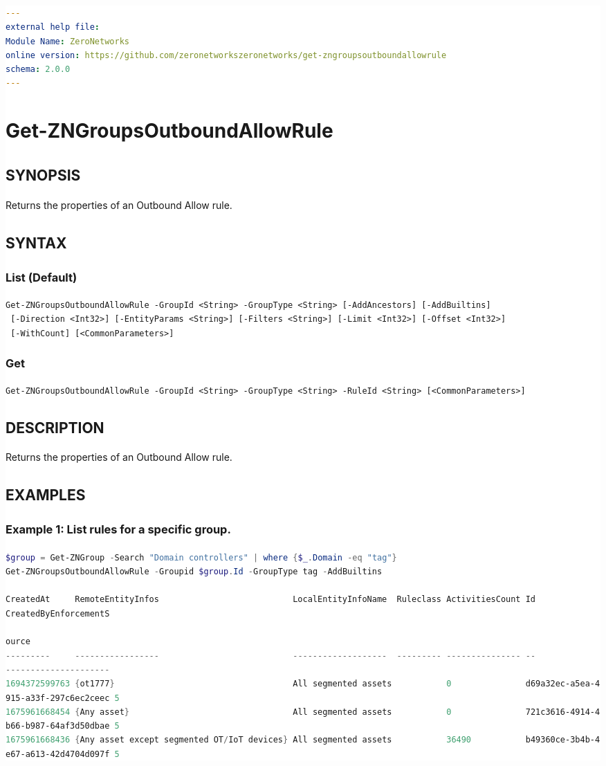 ```yaml
---
external help file:
Module Name: ZeroNetworks
online version: https://github.com/zeronetworkszeronetworks/get-zngroupsoutboundallowrule
schema: 2.0.0
---
```


# Get-ZNGroupsOutboundAllowRule

## SYNOPSIS
Returns the properties of an Outbound Allow rule.

## SYNTAX

### List (Default)
```
Get-ZNGroupsOutboundAllowRule -GroupId <String> -GroupType <String> [-AddAncestors] [-AddBuiltins]
 [-Direction <Int32>] [-EntityParams <String>] [-Filters <String>] [-Limit <Int32>] [-Offset <Int32>]
 [-WithCount] [<CommonParameters>]
```

### Get
```
Get-ZNGroupsOutboundAllowRule -GroupId <String> -GroupType <String> -RuleId <String> [<CommonParameters>]
```

## DESCRIPTION
Returns the properties of an Outbound Allow rule.

## EXAMPLES

### Example 1: List rules for a specific group.
```powershell
$group = Get-ZNGroup -Search "Domain controllers" | where {$_.Domain -eq "tag"}
Get-ZNGroupsOutboundAllowRule -Groupid $group.Id -GroupType tag -AddBuiltins

CreatedAt     RemoteEntityInfos                           LocalEntityInfoName  Ruleclass ActivitiesCount Id                                   CreatedByEnforcementS
                                                                                                                                              ource
---------     -----------------                           -------------------  --------- --------------- --                                   ---------------------
1694372599763 {ot1777}                                    All segmented assets           0               d69a32ec-a5ea-4915-a33f-297c6ec2ceec 5                    
1675961668454 {Any asset}                                 All segmented assets           0               721c3616-4914-4b66-b987-64af3d50dbae 5                    
1675961668436 {Any asset except segmented OT/IoT devices} All segmented assets           36490           b49360ce-3b4b-4e67-a613-42d4704d097f 5
```
